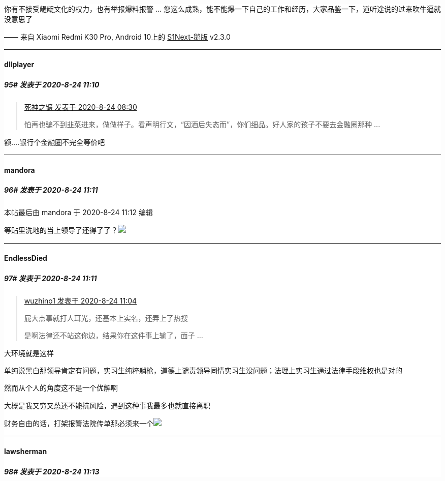 你有不接受龌龊文化的权力，也有举报爆料报警 ...</blockquote>
您这么成熟，能不能爆一下自己的工作和经历，大家品鉴一下，道听途说的过来吹牛逼就没意思了

—— 来自 Xiaomi Redmi K30 Pro, Android 10上的 [S1Next-鹅版](https://github.com/ykrank/S1-Next/releases) v2.3.0


-----

####  dllplayer  
##### 95#       发表于 2020-8-24 11:10


<blockquote><a href="httphttps://bbs.saraba1st.com/2b/forum.php?mod=redirect&amp;goto=findpost&amp;pid=48531070&amp;ptid=1956237" target="_blank">死神之镰 发表于 2020-8-24 08:30</a>

怕再也骗不到韭菜进来，做做样子。看声明行文，“因酒后失态而”，你们细品。好人家的孩子不要去金融圈那种 ...</blockquote>
额....银行个金融圈不完全等价吧


-----

####  mandora  
##### 96#       发表于 2020-8-24 11:11


 本帖最后由 mandora 于 2020-8-24 11:12 编辑 

等贴里洗地的当上领导了还得了了？<img src="https://static.saraba1st.com/image/smiley/face2017/049.png" referrerpolicy="no-referrer">


-----

####  EndlessDied  
##### 97#       发表于 2020-8-24 11:11


<blockquote><a href="httphttps://bbs.saraba1st.com/2b/forum.php?mod=redirect&amp;goto=findpost&amp;pid=48532648&amp;ptid=1956237" target="_blank">wuzhino1 发表于 2020-8-24 11:04</a>

屁大点事就打人耳光，还基本上实名，还弄上了热搜


是啊法律还不站这你边，结果你在这件事上输了，面子 ...</blockquote>
大环境就是这样

单纯说黑白那领导肯定有问题，实习生纯粹躺枪，道德上谴责领导同情实习生没问题；法理上实习生通过法律手段维权也是对的

然而从个人的角度这不是一个优解啊


大概是我又穷又怂还不能抗风险，遇到这种事我最多也就直接离职

财务自由的话，打架报警法院传单那必须来一个<img src="https://static.saraba1st.com/image/smiley/face2017/067.png" referrerpolicy="no-referrer">


-----

####  lawsherman  
##### 98#       发表于 2020-8-24 11:13
